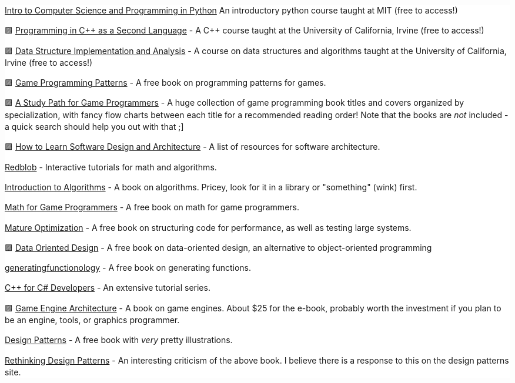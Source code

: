 
[Intro to Computer Science and Programming in Python](https://ocw.mit.edu/courses/electrical-engineering-and-computer-science/6-0001-introduction-to-computer-science-and-programming-in-python-fall-2016/) An introductory python course taught at MIT (free to access!)


🟪 [Programming in C++ as a Second Language](https://www.ics.uci.edu/~thornton/ics45c/Notes/) - A C++ course taught at the University of California, Irvine (free to access!) 


🟪 [Data Structure Implementation and Analysis](https://www.ics.uci.edu/~thornton/ics46/index.html) - A course on data structures and algorithms taught at the University of California, Irvine (free to access!)


🟪 [Game Programming Patterns](https://gameprogrammingpatterns.com/) - A free book on programming patterns for games.


🟪 [A Study Path for Game Programmers](https://github.com/miloyip/game-programmer) - A huge collection of game programming book titles and covers organized by specialization, with fancy flow charts between each title for a recommended reading order! Note that the books are _not_ included - a quick search should help you out with that ;]


🟪 [How to Learn Software Design and Architecture](https://www.freecodecamp.org/news/software-design/) - A list of resources for software architecture.


[Redblob](https://www.redblobgames.com/) - Interactive tutorials for math and algorithms.


[Introduction to Algorithms](https://mitpress.mit.edu/9780262046305/) - A book on algorithms. Pricey, look for it in a library or "something" (wink) first.


[Math for Game Programmers](https://gamemath.com/book/intro.html) - A free book on math for game programmers.


[Mature Optimization](https://carlos.bueno.org/optimization/) - A free book on structuring code for performance, as well as testing large systems.


🟪 [Data Oriented Design](https://www.dataorienteddesign.com/dodbook/dodmain.html) - A free book on data-oriented design, an alternative to object-oriented programming


[generatingfunctionology](https://www2.math.upenn.edu/~wilf/DownldGF.html) - A free book on generating functions.


[C++ for C# Developers](https://www.jacksondunstan.com/articles/5530) - An extensive tutorial series.

🟪 [Game Engine Architecture](https://www.gameenginebook.com/) - A book on game engines. About $25 for the e-book, probably worth the investment if you plan to be an engine, tools, or graphics programmer.


[Design Patterns](https://refactoring.guru/design-patterns/) - A free book with _very_ pretty illustrations.


[Rethinking Design Patterns](https://blog.codinghorror.com/rethinking-design-patterns/) - An interesting criticism of the above book. I believe there is a response to this on the design patterns site.
